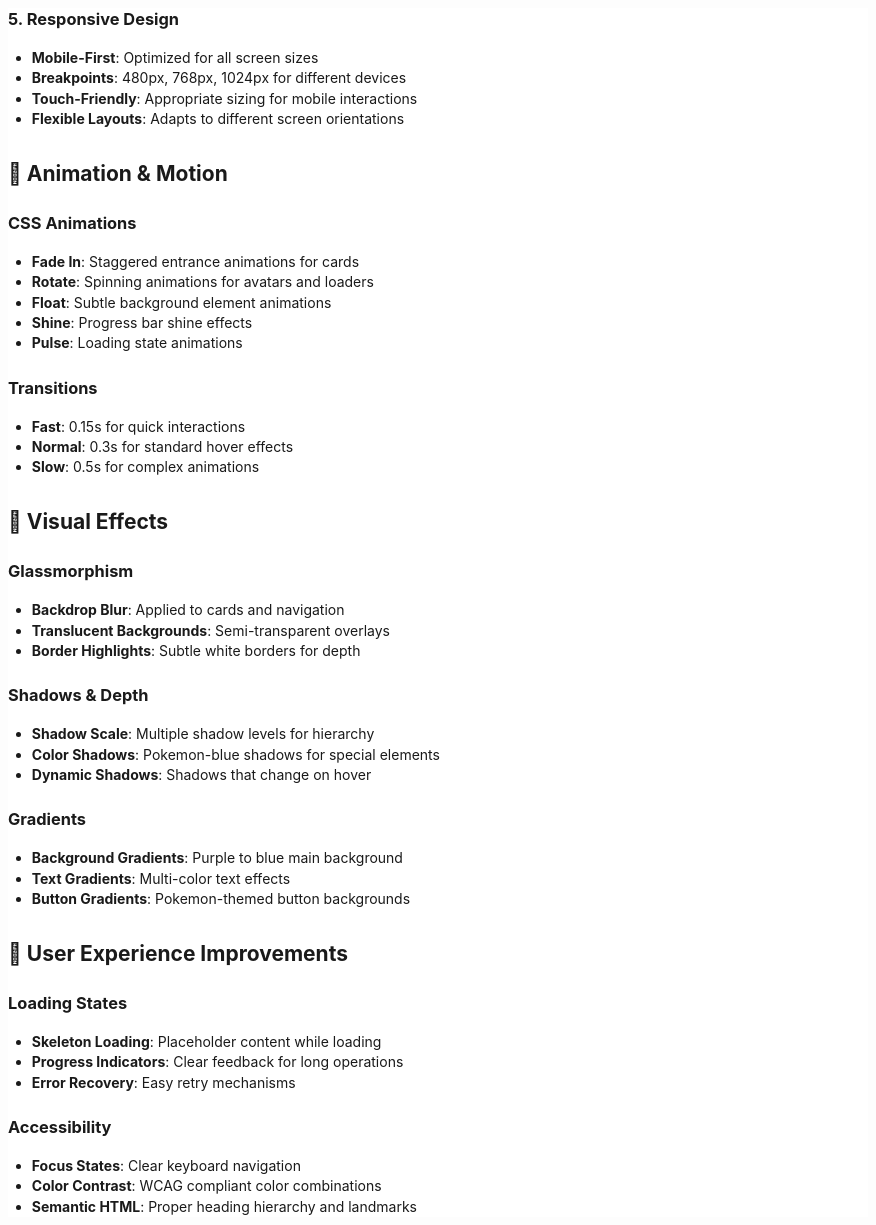 ### 5. Responsive Design
- **Mobile-First**: Optimized for all screen sizes
- **Breakpoints**: 480px, 768px, 1024px for different devices
- **Touch-Friendly**: Appropriate sizing for mobile interactions
- **Flexible Layouts**: Adapts to different screen orientations

## 🎯 Animation & Motion

### CSS Animations
- **Fade In**: Staggered entrance animations for cards
- **Rotate**: Spinning animations for avatars and loaders
- **Float**: Subtle background element animations
- **Shine**: Progress bar shine effects
- **Pulse**: Loading state animations

### Transitions
- **Fast**: 0.15s for quick interactions
- **Normal**: 0.3s for standard hover effects
- **Slow**: 0.5s for complex animations

## 🎨 Visual Effects

### Glassmorphism
- **Backdrop Blur**: Applied to cards and navigation
- **Translucent Backgrounds**: Semi-transparent overlays
- **Border Highlights**: Subtle white borders for depth

### Shadows & Depth
- **Shadow Scale**: Multiple shadow levels for hierarchy
- **Color Shadows**: Pokemon-blue shadows for special elements
- **Dynamic Shadows**: Shadows that change on hover

### Gradients
- **Background Gradients**: Purple to blue main background
- **Text Gradients**: Multi-color text effects
- **Button Gradients**: Pokemon-themed button backgrounds

## 📱 User Experience Improvements

### Loading States
- **Skeleton Loading**: Placeholder content while loading
- **Progress Indicators**: Clear feedback for long operations
- **Error Recovery**: Easy retry mechanisms

### Accessibility
- **Focus States**: Clear keyboard navigation
- **Color Contrast**: WCAG compliant color combinations
- **Semantic HTML**: Proper heading hierarchy and landmarks
